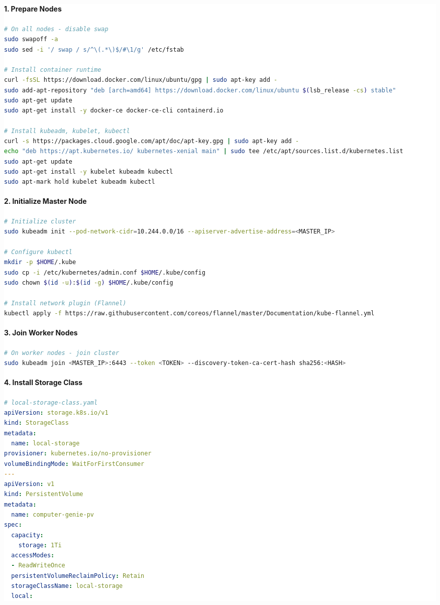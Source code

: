 #### **1. Prepare Nodes**
```bash
# On all nodes - disable swap
sudo swapoff -a
sudo sed -i '/ swap / s/^\(.*\)$/#\1/g' /etc/fstab

# Install container runtime
curl -fsSL https://download.docker.com/linux/ubuntu/gpg | sudo apt-key add -
sudo add-apt-repository "deb [arch=amd64] https://download.docker.com/linux/ubuntu $(lsb_release -cs) stable"
sudo apt-get update
sudo apt-get install -y docker-ce docker-ce-cli containerd.io

# Install kubeadm, kubelet, kubectl
curl -s https://packages.cloud.google.com/apt/doc/apt-key.gpg | sudo apt-key add -
echo "deb https://apt.kubernetes.io/ kubernetes-xenial main" | sudo tee /etc/apt/sources.list.d/kubernetes.list
sudo apt-get update
sudo apt-get install -y kubelet kubeadm kubectl
sudo apt-mark hold kubelet kubeadm kubectl
```

#### **2. Initialize Master Node**
```bash
# Initialize cluster
sudo kubeadm init --pod-network-cidr=10.244.0.0/16 --apiserver-advertise-address=<MASTER_IP>

# Configure kubectl
mkdir -p $HOME/.kube
sudo cp -i /etc/kubernetes/admin.conf $HOME/.kube/config
sudo chown $(id -u):$(id -g) $HOME/.kube/config

# Install network plugin (Flannel)
kubectl apply -f https://raw.githubusercontent.com/coreos/flannel/master/Documentation/kube-flannel.yml
```

#### **3. Join Worker Nodes**
```bash
# On worker nodes - join cluster
sudo kubeadm join <MASTER_IP>:6443 --token <TOKEN> --discovery-token-ca-cert-hash sha256:<HASH>
```

#### **4. Install Storage Class**
```yaml
# local-storage-class.yaml
apiVersion: storage.k8s.io/v1
kind: StorageClass
metadata:
  name: local-storage
provisioner: kubernetes.io/no-provisioner
volumeBindingMode: WaitForFirstConsumer
---
apiVersion: v1
kind: PersistentVolume
metadata:
  name: computer-genie-pv
spec:
  capacity:
    storage: 1Ti
  accessModes:
  - ReadWriteOnce
  persistentVolumeReclaimPolicy: Retain
  storageClassName: local-storage
  local:
```